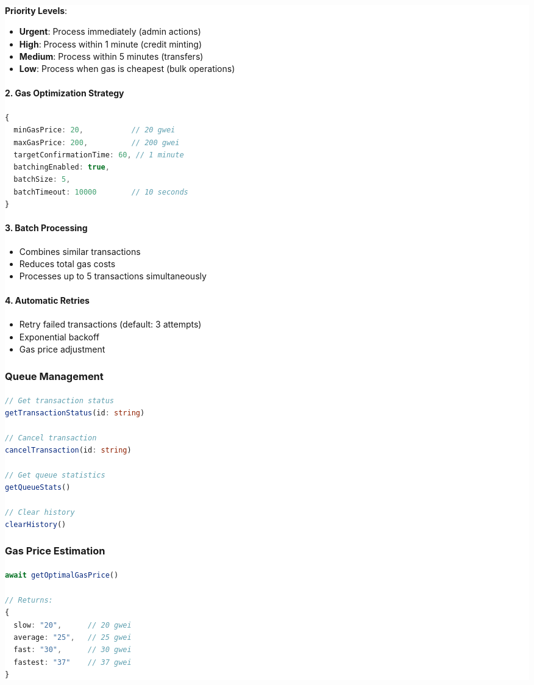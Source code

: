 **Priority Levels**:
- **Urgent**: Process immediately (admin actions)
- **High**: Process within 1 minute (credit minting)
- **Medium**: Process within 5 minutes (transfers)
- **Low**: Process when gas is cheapest (bulk operations)

#### 2. **Gas Optimization Strategy**
```typescript
{
  minGasPrice: 20,           // 20 gwei
  maxGasPrice: 200,          // 200 gwei
  targetConfirmationTime: 60, // 1 minute
  batchingEnabled: true,
  batchSize: 5,
  batchTimeout: 10000        // 10 seconds
}
```

#### 3. **Batch Processing**
- Combines similar transactions
- Reduces total gas costs
- Processes up to 5 transactions simultaneously

#### 4. **Automatic Retries**
- Retry failed transactions (default: 3 attempts)
- Exponential backoff
- Gas price adjustment

### Queue Management

```typescript
// Get transaction status
getTransactionStatus(id: string)

// Cancel transaction
cancelTransaction(id: string)

// Get queue statistics
getQueueStats()

// Clear history
clearHistory()
```

### Gas Price Estimation

```typescript
await getOptimalGasPrice()

// Returns:
{
  slow: "20",      // 20 gwei
  average: "25",   // 25 gwei
  fast: "30",      // 30 gwei
  fastest: "37"    // 37 gwei
}
```
